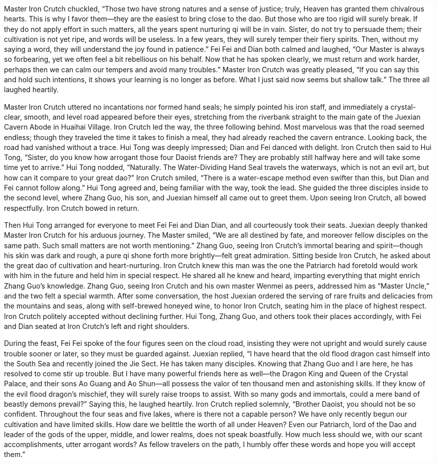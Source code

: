 Master Iron Crutch chuckled, “Those two have strong natures and a sense of justice; truly, Heaven has granted them chivalrous hearts. This is why I favor them—they are the easiest to bring close to the dao. But those who are too rigid will surely break. If they do not apply effort in such matters, all the years spent nurturing qi will be in vain. Sister, do not try to persuade them; their cultivation is not yet ripe, and words will be useless. In a few years, they will surely temper their fiery spirits. Then, without my saying a word, they will understand the joy found in patience.” Fei Fei and Dian both calmed and laughed, “Our Master is always so forbearing, yet we often feel a bit rebellious on his behalf. Now that he has spoken clearly, we must return and work harder, perhaps then we can calm our tempers and avoid many troubles.” Master Iron Crutch was greatly pleased, “If you can say this and hold such intentions, it shows your learning is no longer as before. What I just said now seems but shallow talk.” The three all laughed heartily.

Master Iron Crutch uttered no incantations nor formed hand seals; he simply pointed his iron staff, and immediately a crystal-clear, smooth, and level road appeared before their eyes, stretching from the riverbank straight to the main gate of the Juexian Cavern Abode in Huaihai Village. Iron Crutch led the way, the three following behind. Most marvelous was that the road seemed endless; though they traveled the time it takes to finish a meal, they had already reached the cavern entrance. Looking back, the road had vanished without a trace. Hui Tong was deeply impressed; Dian and Fei danced with delight. Iron Crutch then said to Hui Tong, “Sister, do you know how arrogant those four Daoist friends are? They are probably still halfway here and will take some time yet to arrive.” Hui Tong nodded, “Naturally. The Water-Dividing Hand Seal travels the waterways, which is not an evil art, but how can it compare to your great dao?” Iron Crutch smiled, “There is a water-escape method even swifter than this, but Dian and Fei cannot follow along.” Hui Tong agreed and, being familiar with the way, took the lead. She guided the three disciples inside to the second level, where Zhang Guo, his son, and Juexian himself all came out to greet them. Upon seeing Iron Crutch, all bowed respectfully. Iron Crutch bowed in return.

Then Hui Tong arranged for everyone to meet Fei Fei and Dian Dian, and all courteously took their seats. Juexian deeply thanked Master Iron Crutch for his arduous journey. The Master smiled, “We are all destined by fate, and moreover fellow disciples on the same path. Such small matters are not worth mentioning.” Zhang Guo, seeing Iron Crutch’s immortal bearing and spirit—though his skin was dark and rough, a pure qi shone forth more brightly—felt great admiration. Sitting beside Iron Crutch, he asked about the great dao of cultivation and heart-nurturing. Iron Crutch knew this man was the one the Patriarch had foretold would work with him in the future and held him in special respect. He shared all he knew and heard, imparting everything that might enrich Zhang Guo’s knowledge. Zhang Guo, seeing Iron Crutch and his own master Wenmei as peers, addressed him as “Master Uncle,” and the two felt a special warmth. After some conversation, the host Juexian ordered the serving of rare fruits and delicacies from the mountains and seas, along with self-brewed honeyed wine, to honor Iron Crutch, seating him in the place of highest respect. Iron Crutch politely accepted without declining further. Hui Tong, Zhang Guo, and others took their places accordingly, with Fei and Dian seated at Iron Crutch’s left and right shoulders.

During the feast, Fei Fei spoke of the four figures seen on the cloud road, insisting they were not upright and would surely cause trouble sooner or later, so they must be guarded against. Juexian replied, “I have heard that the old flood dragon cast himself into the South Sea and recently joined the Jie Sect. He has taken many disciples. Knowing that Zhang Guo and I are here, he has resolved to come stir up trouble. But I have many powerful friends here as well—the Dragon King and Queen of the Crystal Palace, and their sons Ao Guang and Ao Shun—all possess the valor of ten thousand men and astonishing skills. If they know of the evil flood dragon’s mischief, they will surely raise troops to assist. With so many gods and immortals, could a mere band of beastly demons prevail?” Saying this, he laughed heartily. Iron Crutch replied solemnly, “Brother Daoist, you should not be so confident. Throughout the four seas and five lakes, where is there not a capable person? We have only recently begun our cultivation and have limited skills. How dare we belittle the worth of all under Heaven? Even our Patriarch, lord of the Dao and leader of the gods of the upper, middle, and lower realms, does not speak boastfully. How much less should we, with our scant accomplishments, utter arrogant words? As fellow travelers on the path, I humbly offer these words and hope you will accept them.”
